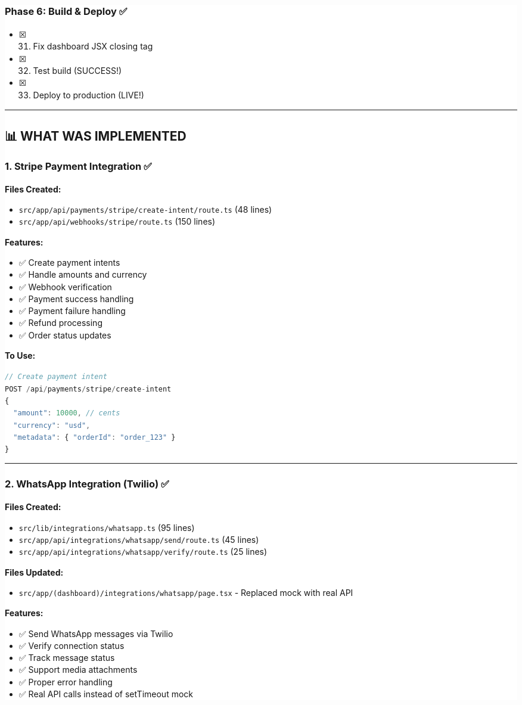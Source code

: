 ### **Phase 6: Build & Deploy** ✅
- [x] 31. Fix dashboard JSX closing tag
- [x] 32. Test build (SUCCESS!)
- [x] 33. Deploy to production (LIVE!)

---

## 📊 WHAT WAS IMPLEMENTED

### **1. Stripe Payment Integration** ✅

**Files Created:**
- `src/app/api/payments/stripe/create-intent/route.ts` (48 lines)
- `src/app/api/webhooks/stripe/route.ts` (150 lines)

**Features:**
- ✅ Create payment intents
- ✅ Handle amounts and currency
- ✅ Webhook verification
- ✅ Payment success handling
- ✅ Payment failure handling
- ✅ Refund processing
- ✅ Order status updates

**To Use:**
```typescript
// Create payment intent
POST /api/payments/stripe/create-intent
{
  "amount": 10000, // cents
  "currency": "usd",
  "metadata": { "orderId": "order_123" }
}
```

---

### **2. WhatsApp Integration (Twilio)** ✅

**Files Created:**
- `src/lib/integrations/whatsapp.ts` (95 lines)
- `src/app/api/integrations/whatsapp/send/route.ts` (45 lines)
- `src/app/api/integrations/whatsapp/verify/route.ts` (25 lines)

**Files Updated:**
- `src/app/(dashboard)/integrations/whatsapp/page.tsx` - Replaced mock with real API

**Features:**
- ✅ Send WhatsApp messages via Twilio
- ✅ Verify connection status
- ✅ Track message status
- ✅ Support media attachments
- ✅ Proper error handling
- ✅ Real API calls instead of setTimeout mock
